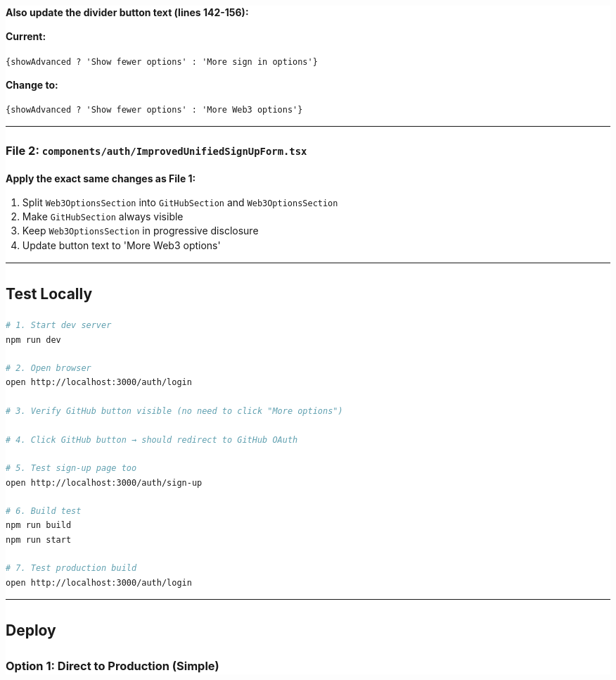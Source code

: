 **Also update the divider button text (lines 142-156):**

**Current:**
```tsx
{showAdvanced ? 'Show fewer options' : 'More sign in options'}
```

**Change to:**
```tsx
{showAdvanced ? 'Show fewer options' : 'More Web3 options'}
```

---

### File 2: `components/auth/ImprovedUnifiedSignUpForm.tsx`

**Apply the exact same changes as File 1:**
1. Split `Web3OptionsSection` into `GitHubSection` and `Web3OptionsSection`
2. Make `GitHubSection` always visible
3. Keep `Web3OptionsSection` in progressive disclosure
4. Update button text to 'More Web3 options'

---

## Test Locally

```bash
# 1. Start dev server
npm run dev

# 2. Open browser
open http://localhost:3000/auth/login

# 3. Verify GitHub button visible (no need to click "More options")

# 4. Click GitHub button → should redirect to GitHub OAuth

# 5. Test sign-up page too
open http://localhost:3000/auth/sign-up

# 6. Build test
npm run build
npm run start

# 7. Test production build
open http://localhost:3000/auth/login
```

---

## Deploy

### Option 1: Direct to Production (Simple)
